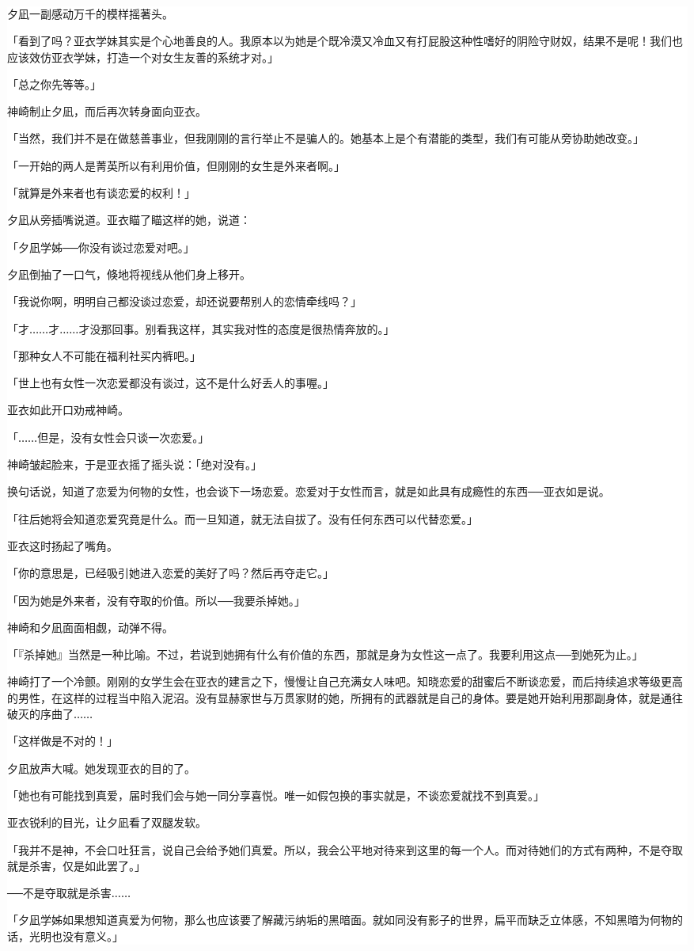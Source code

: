 夕凪一副感动万千的模样摇著头。

「看到了吗？亚衣学妹其实是个心地善良的人。我原本以为她是个既冷漠又冷血又有打屁股这种性嗜好的阴险守财奴，结果不是呢！我们也应该效仿亚衣学妹，打造一个对女生友善的系统才对。」

「总之你先等等。」

神崎制止夕凪，而后再次转身面向亚衣。

「当然，我们并不是在做慈善事业，但我刚刚的言行举止不是骗人的。她基本上是个有潜能的类型，我们有可能从旁协助她改变。」

「一开始的两人是菁英所以有利用价值，但刚刚的女生是外来者啊。」

「就算是外来者也有谈恋爱的权利！」

夕凪从旁插嘴说道。亚衣瞄了瞄这样的她，说道：

「夕凪学姊──你没有谈过恋爱对吧。」

夕凪倒抽了一口气，倏地将视线从他们身上移开。

「我说你啊，明明自己都没谈过恋爱，却还说要帮别人的恋情牵线吗？」

「才……才……才没那回事。别看我这样，其实我对性的态度是很热情奔放的。」

「那种女人不可能在福利社买内裤吧。」

「世上也有女性一次恋爱都没有谈过，这不是什么好丢人的事喔。」

亚衣如此开口劝戒神崎。

「……但是，没有女性会只谈一次恋爱。」

神崎皱起脸来，于是亚衣摇了摇头说：「绝对没有。」

换句话说，知道了恋爱为何物的女性，也会谈下一场恋爱。恋爱对于女性而言，就是如此具有成瘾性的东西──亚衣如是说。

「往后她将会知道恋爱究竟是什么。而一旦知道，就无法自拔了。没有任何东西可以代替恋爱。」

亚衣这时扬起了嘴角。

「你的意思是，已经吸引她进入恋爱的美好了吗？然后再夺走它。」

「因为她是外来者，没有夺取的价值。所以──我要杀掉她。」

神崎和夕凪面面相觑，动弹不得。

「『杀掉她』当然是一种比喻。不过，若说到她拥有什么有价值的东西，那就是身为女性这一点了。我要利用这点──到她死为止。」

神崎打了一个冷颤。刚刚的女学生会在亚衣的建言之下，慢慢让自己充满女人味吧。知晓恋爱的甜蜜后不断谈恋爱，而后持续追求等级更高的男性，在这样的过程当中陷入泥沼。没有显赫家世与万贯家财的她，所拥有的武器就是自己的身体。要是她开始利用那副身体，就是通往破灭的序曲了……

「这样做是不对的！」

夕凪放声大喊。她发现亚衣的目的了。

「她也有可能找到真爱，届时我们会与她一同分享喜悦。唯一如假包换的事实就是，不谈恋爱就找不到真爱。」

亚衣锐利的目光，让夕凪看了双腿发软。

「我并不是神，不会口吐狂言，说自己会给予她们真爱。所以，我会公平地对待来到这里的每一个人。而对待她们的方式有两种，不是夺取就是杀害，仅是如此罢了。」

──不是夺取就是杀害……

「夕凪学姊如果想知道真爱为何物，那么也应该要了解藏污纳垢的黑暗面。就如同没有影子的世界，扁平而缺乏立体感，不知黑暗为何物的话，光明也没有意义。」
